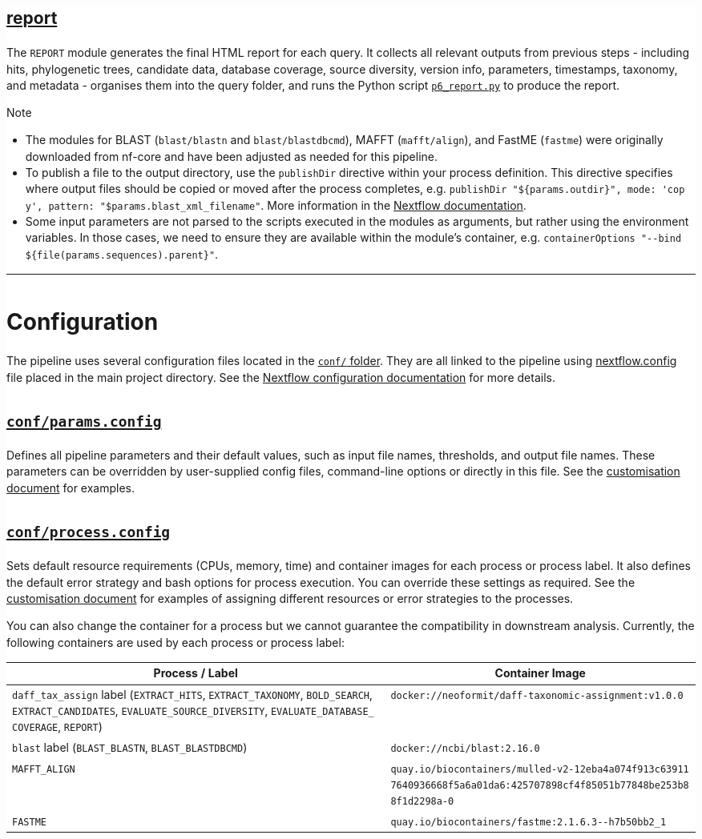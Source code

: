 ## [report](../modules/report/main.nf)

The `REPORT` module generates the final HTML report for each query. It collects all relevant outputs from previous steps - including hits, phylogenetic trees, candidate data, database coverage, source diversity, version info, parameters, timestamps, taxonomy, and metadata - organises them into the query folder, and runs the Python script [`p6_report.py`](https://github.com/qcif/daff-biosecurity-wf2/tree/v1.0.0?tab=readme-ov-file#p6-report-generation) to produce the report.

> [!NOTE]
> - The modules for BLAST (`blast/blastn` and `blast/blastdbcmd`), MAFFT (`mafft/align`), and FastME (`fastme`) were originally downloaded from nf-core and have been adjusted as needed for this pipeline. 
> - To publish a file to the output directory, use the `publishDir` directive within your process definition. This directive specifies where output files should be copied or moved after the process completes, e.g. `publishDir "${params.outdir}", mode: 'copy', pattern: "$params.blast_xml_filename"`. More information in the [Nextflow documentation]( https://www.nextflow.io/docs/latest/process.html). 
> - Some input parameters are not parsed to the scripts executed in the modules as arguments, but rather using the environment variables. In those cases, we need to ensure they are available within the module’s container, e.g. `containerOptions "--bind ${file(params.sequences).parent}"`.

---

# Configuration

The pipeline uses several configuration files located in the [`conf/` folder](../conf/). They are all linked to the pipeline using [nextflow.config](../nextflow.config) file placed in the main project directory. See the [Nextflow configuration documentation](https://www.nextflow.io/docs/latest/config.html) for more details.

## [`conf/params.config`](../conf/params.config) 
Defines all pipeline parameters and their default values, such as input file names, thresholds, and output file names. These parameters can be overridden by user-supplied config files, command-line options or directly in this file. See the [customisation document](customise.md) for examples.

## [`conf/process.config`](../conf/process.config)
Sets default resource requirements (CPUs, memory, time) and container images for each process or process label. It also defines the default error strategy and bash options for process execution. You can override these settings as required. See the [customisation document](customise.md) for examples of assigning different resources or error strategies to the processes. 

You can also change the container for a process but we cannot guarantee the compatibility in downstream analysis. Currently, the following containers are used by each process or process label:

| Process / Label         | Container Image                                                                                   |
|------------------------ |--------------------------------------------------------------------------------------------------|
| `daff_tax_assign` label (`EXTRACT_HITS`, `EXTRACT_TAXONOMY`, `BOLD_SEARCH`, `EXTRACT_CANDIDATES`, `EVALUATE_SOURCE_DIVERSITY`, `EVALUATE_DATABASE_COVERAGE`, `REPORT`) | `docker://neoformit/daff-taxonomic-assignment:v1.0.0`                                            |
| `blast` label (`BLAST_BLASTN`, `BLAST_BLASTDBCMD`)          | `docker://ncbi/blast:2.16.0`                                                                     |
| `MAFFT_ALIGN`           | `quay.io/biocontainers/mulled-v2-12eba4a074f913c639117640936668f5a6a01da6:425707898cf4f85051b77848be253b88f1d2298a-0` |
| `FASTME`                | `quay.io/biocontainers/fastme:2.1.6.3--h7b50bb2_1`                                               |
